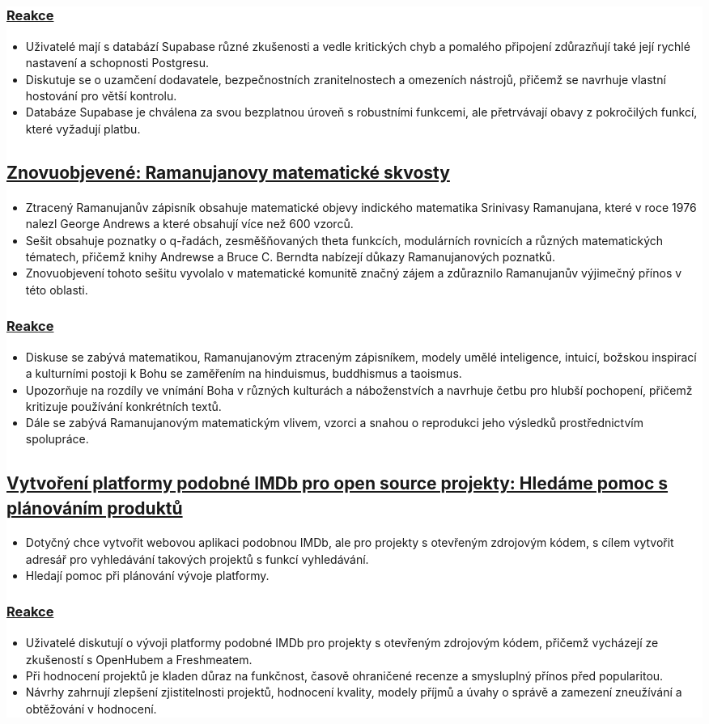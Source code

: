 ### [Reakce](https://news.ycombinator.com/item?id=40039191)

- Uživatelé mají s databází Supabase různé zkušenosti a vedle kritických chyb a pomalého připojení zdůrazňují také její rychlé nastavení a schopnosti Postgresu.
- Diskutuje se o uzamčení dodavatele, bezpečnostních zranitelnostech a omezeních nástrojů, přičemž se navrhuje vlastní hostování pro větší kontrolu.
- Databáze Supabase je chválena za svou bezplatnou úroveň s robustními funkcemi, ale přetrvávají obavy z pokročilých funkcí, které vyžadují platbu.

## [Znovuobjevené: Ramanujanovy matematické skvosty](https://en.wikipedia.org/wiki/Ramanujan%27s_lost_notebook)

- Ztracený Ramanujanův zápisník obsahuje matematické objevy indického matematika Srinivasy Ramanujana, které v roce 1976 nalezl George Andrews a které obsahují více než 600 vzorců.
- Sešit obsahuje poznatky o q-řadách, zesměšňovaných theta funkcích, modulárních rovnicích a různých matematických tématech, přičemž knihy Andrewse a Bruce C. Berndta nabízejí důkazy Ramanujanových poznatků.
- Znovuobjevení tohoto sešitu vyvolalo v matematické komunitě značný zájem a zdůraznilo Ramanujanův výjimečný přínos v této oblasti.

### [Reakce](https://news.ycombinator.com/item?id=40044901)

- Diskuse se zabývá matematikou, Ramanujanovým ztraceným zápisníkem, modely umělé inteligence, intuicí, božskou inspirací a kulturními postoji k Bohu se zaměřením na hinduismus, buddhismus a taoismus.
- Upozorňuje na rozdíly ve vnímání Boha v různých kulturách a náboženstvích a navrhuje četbu pro hlubší pochopení, přičemž kritizuje používání konkrétních textů.
- Dále se zabývá Ramanujanovým matematickým vlivem, vzorci a snahou o reprodukci jeho výsledků prostřednictvím spolupráce.

## [Vytvoření platformy podobné IMDb pro open source projekty: Hledáme pomoc s plánováním produktů](https://news.ycombinator.com/item?id=40041954)

- Dotyčný chce vytvořit webovou aplikaci podobnou IMDb, ale pro projekty s otevřeným zdrojovým kódem, s cílem vytvořit adresář pro vyhledávání takových projektů s funkcí vyhledávání.
- Hledají pomoc při plánování vývoje platformy.

### [Reakce](https://news.ycombinator.com/item?id=40041954)

- Uživatelé diskutují o vývoji platformy podobné IMDb pro projekty s otevřeným zdrojovým kódem, přičemž vycházejí ze zkušeností s OpenHubem a Freshmeatem.
- Při hodnocení projektů je kladen důraz na funkčnost, časově ohraničené recenze a smysluplný přínos před popularitou.
- Návrhy zahrnují zlepšení zjistitelnosti projektů, hodnocení kvality, modely příjmů a úvahy o správě a zamezení zneužívání a obtěžování v hodnocení.

<head>
  <meta property="og:title" content="Zdrojový kód Descentu 3 uvolněn ke spolupráci" />
  <meta property="og:type" content="website" />
  <meta property="og:image" content="https://og.cho.sh/api/og/?title=Zdrojov%C3%BD%20k%C3%B3d%20Descentu%203%20uvoln%C4%9Bn%20ke%20spolupr%C3%A1ci&subheading=%C3%BAter%C3%BD%2016.%20dubna%202024%3A%20Hacker%20News%20Shrnut%C3%AD" />
</head>
